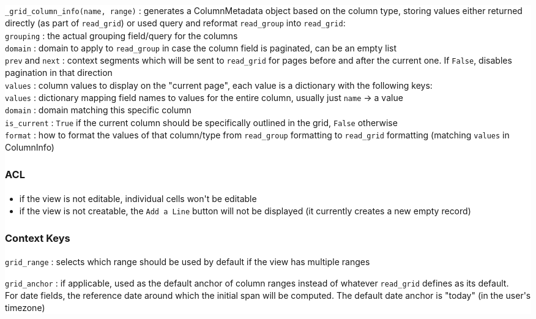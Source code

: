 `_grid_column_info(name, range)`
: generates a ColumnMetadata object based on the column type, storing values
  either returned directly (as part of `read_grid`) or used query and
  reformat `read_group` into `read_grid`:
  <br/>
  `grouping`
  : the actual grouping field/query for the columns
  <br/>
  `domain`
  : domain to apply to `read_group` in case the column field is
    paginated, can be an empty list
  <br/>
  `prev` and `next`
  : context segments which will be sent to `read_grid` for pages before
    and after the current one. If `False`, disables pagination in that
    direction
  <br/>
  `values`
  : column values to display on the "current page", each value is a
    dictionary with the following keys:
    <br/>
    `values`
    : dictionary mapping field names to values for the entire column,
      usually just `name` -> a value
    <br/>
    `domain`
    : domain matching this specific column
    <br/>
    `is_current`
    : `True` if the current column should be specifically outlined in
      the grid, `False` otherwise
    <br/>
    `format`
    : how to format the values of that column/type from `read_group`
      formatting to `read_grid` formatting (matching `values` in
      ColumnInfo)

### ACL

* if the view is not editable, individual cells won't be editable
* if the view is not creatable, the `Add a Line` button will not be
  displayed (it currently creates a new empty record)

### Context Keys

`grid_range`
: selects which range should be used by default if the view has multiple
  ranges

`grid_anchor`
: if applicable, used as the default anchor of column ranges instead of
  whatever `read_grid` defines as its default.
  <br/>
  For date fields, the reference date around which the initial span will be
  computed. The default date anchor is "today" (in the user's timezone)
